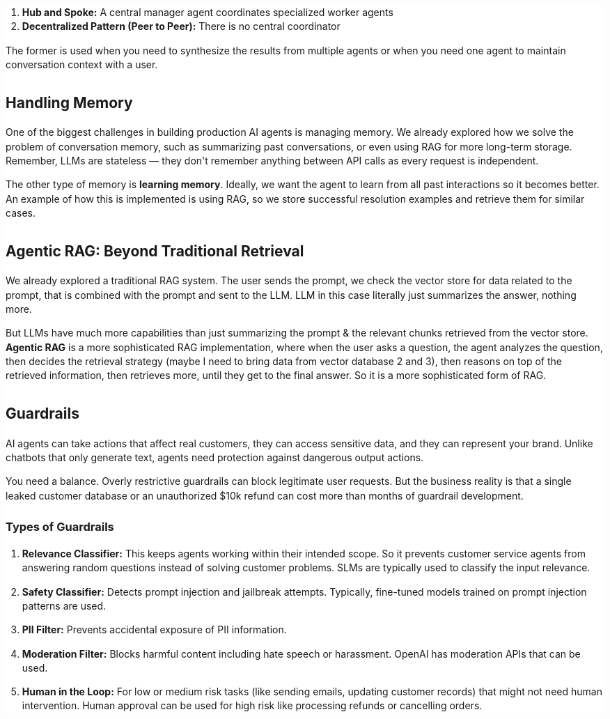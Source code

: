 1. **Hub and Spoke:** A central manager agent coordinates specialized worker agents
2. **Decentralized Pattern (Peer to Peer):** There is no central coordinator

The former is used when you need to synthesize the results from multiple agents or when you need one agent to maintain conversation context with a user.

## Handling Memory

One of the biggest challenges in building production AI agents is managing memory. We already explored how we solve the problem of conversation memory, such as summarizing past conversations, or even using RAG for more long-term storage. Remember, LLMs are stateless — they don't remember anything between API calls as every request is independent.

The other type of memory is **learning memory**. Ideally, we want the agent to learn from all past interactions so it becomes better. An example of how this is implemented is using RAG, so we store successful resolution examples and retrieve them for similar cases.

## Agentic RAG: Beyond Traditional Retrieval

We already explored a traditional RAG system. The user sends the prompt, we check the vector store for data related to the prompt, that is combined with the prompt and sent to the LLM. LLM in this case literally just summarizes the answer, nothing more.

But LLMs have much more capabilities than just summarizing the prompt & the relevant chunks retrieved from the vector store. **Agentic RAG** is a more sophisticated RAG implementation, where when the user asks a question, the agent analyzes the question, then decides the retrieval strategy (maybe I need to bring data from vector database 2 and 3), then reasons on top of the retrieved information, then retrieves more, until they get to the final answer. So it is a more sophisticated form of RAG.

## Guardrails

AI agents can take actions that affect real customers, they can access sensitive data, and they can represent your brand. Unlike chatbots that only generate text, agents need protection against dangerous output actions.

You need a balance. Overly restrictive guardrails can block legitimate user requests. But the business reality is that a single leaked customer database or an unauthorized $10k refund can cost more than months of guardrail development.

### Types of Guardrails

1. **Relevance Classifier:** This keeps agents working within their intended scope. So it prevents customer service agents from answering random questions instead of solving customer problems. SLMs are typically used to classify the input relevance.

2. **Safety Classifier:** Detects prompt injection and jailbreak attempts. Typically, fine-tuned models trained on prompt injection patterns are used.

3. **PII Filter:** Prevents accidental exposure of PII information.

4. **Moderation Filter:** Blocks harmful content including hate speech or harassment. OpenAI has moderation APIs that can be used.

5. **Human in the Loop:** For low or medium risk tasks (like sending emails, updating customer records) that might not need human intervention. Human approval can be used for high risk like processing refunds or cancelling orders.
